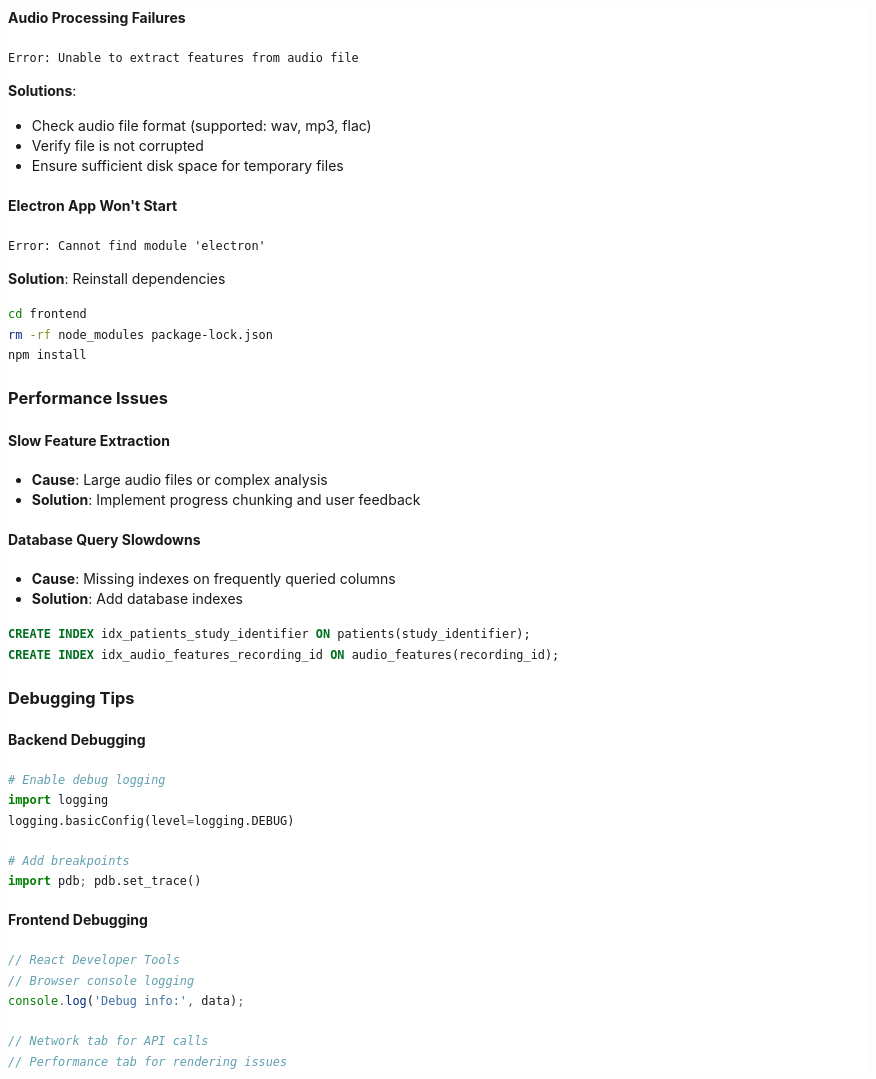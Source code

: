 #### Audio Processing Failures
```
Error: Unable to extract features from audio file
```
**Solutions**:
- Check audio file format (supported: wav, mp3, flac)
- Verify file is not corrupted
- Ensure sufficient disk space for temporary files

#### Electron App Won't Start
```
Error: Cannot find module 'electron'
```
**Solution**: Reinstall dependencies
```bash
cd frontend
rm -rf node_modules package-lock.json
npm install
```

### Performance Issues

#### Slow Feature Extraction
- **Cause**: Large audio files or complex analysis
- **Solution**: Implement progress chunking and user feedback

#### Database Query Slowdowns
- **Cause**: Missing indexes on frequently queried columns
- **Solution**: Add database indexes
```sql
CREATE INDEX idx_patients_study_identifier ON patients(study_identifier);
CREATE INDEX idx_audio_features_recording_id ON audio_features(recording_id);
```

### Debugging Tips

#### Backend Debugging
```python
# Enable debug logging
import logging
logging.basicConfig(level=logging.DEBUG)

# Add breakpoints
import pdb; pdb.set_trace()
```

#### Frontend Debugging
```javascript
// React Developer Tools
// Browser console logging
console.log('Debug info:', data);

// Network tab for API calls
// Performance tab for rendering issues
```
